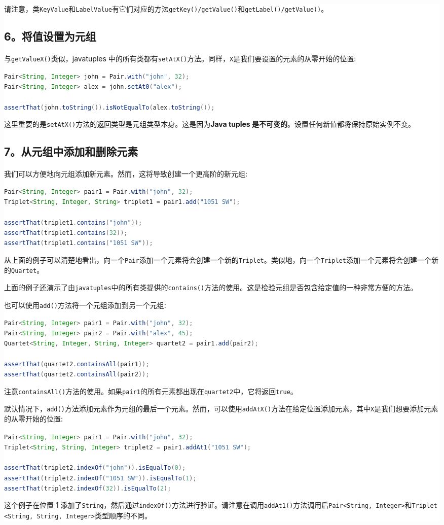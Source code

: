请注意，类`KeyValue`和`LabelValue`有它们对应的方法`getKey()/getValue()`和`getLabel()/getValue()`。

## 6。将值设置为元组

与`getValueX()`类似，javatuples 中的所有类都有`setAtX()`方法。同样，`X`是我们要设置的元素的从零开始的位置:

```java
Pair<String, Integer> john = Pair.with("john", 32);
Pair<String, Integer> alex = john.setAt0("alex");

assertThat(john.toString()).isNotEqualTo(alex.toString());
```

这里重要的是`setAtX()`方法的返回类型是元组类型本身。这是因为**Java tuples 是不可变的**。设置任何新值都将保持原始实例不变。

## 7。从元组中添加和删除元素

我们可以方便地向元组添加新元素。然而，这将导致创建一个更高阶的新元组:

```java
Pair<String, Integer> pair1 = Pair.with("john", 32);
Triplet<String, Integer, String> triplet1 = pair1.add("1051 SW");

assertThat(triplet1.contains("john"));
assertThat(triplet1.contains(32));
assertThat(triplet1.contains("1051 SW"));
```

从上面的例子可以清楚地看出，向一个`Pair`添加一个元素将会创建一个新的`Triplet`。类似地，向一个`Triplet`添加一个元素将会创建一个新的`Quartet`。

上面的例子还演示了由`javatuples`中的所有类提供的`contains()`方法的使用。这是检验元组是否包含给定值的一种非常方便的方法。

也可以使用`add()`方法将一个元组添加到另一个元组:

```java
Pair<String, Integer> pair1 = Pair.with("john", 32);
Pair<String, Integer> pair2 = Pair.with("alex", 45);
Quartet<String, Integer, String, Integer> quartet2 = pair1.add(pair2);

assertThat(quartet2.containsAll(pair1));
assertThat(quartet2.containsAll(pair2));
```

注意`containsAll()`方法的使用。如果`pair1`的所有元素都出现在`quartet2`中，它将返回`true`。

默认情况下，`add()`方法添加元素作为元组的最后一个元素。然而，可以使用`addAtX()`方法在给定位置添加元素，其中`X`是我们想要添加元素的从零开始的位置:

```java
Pair<String, Integer> pair1 = Pair.with("john", 32);
Triplet<String, String, Integer> triplet2 = pair1.addAt1("1051 SW");

assertThat(triplet2.indexOf("john")).isEqualTo(0);
assertThat(triplet2.indexOf("1051 SW")).isEqualTo(1);
assertThat(triplet2.indexOf(32)).isEqualTo(2);
```

这个例子在位置 1 添加了`String`，然后通过`indexOf()`方法进行验证。请注意在调用`addAt1()`方法调用后`Pair<String, Integer>`和`Triplet<String, String, Integer>`类型顺序的不同。
